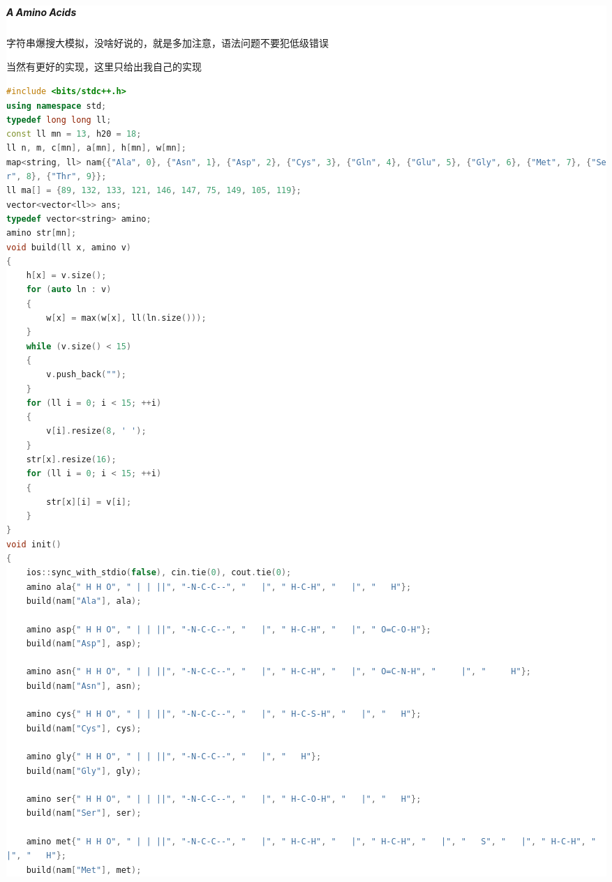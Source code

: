 

##### A Amino Acids

字符串爆搜大模拟，没啥好说的，就是多加注意，语法问题不要犯低级错误

当然有更好的实现，这里只给出我自己的实现

```c++
#include <bits/stdc++.h>
using namespace std;
typedef long long ll;
const ll mn = 13, h20 = 18;
ll n, m, c[mn], a[mn], h[mn], w[mn];
map<string, ll> nam{{"Ala", 0}, {"Asn", 1}, {"Asp", 2}, {"Cys", 3}, {"Gln", 4}, {"Glu", 5}, {"Gly", 6}, {"Met", 7}, {"Ser", 8}, {"Thr", 9}};
ll ma[] = {89, 132, 133, 121, 146, 147, 75, 149, 105, 119};
vector<vector<ll>> ans;
typedef vector<string> amino;
amino str[mn];
void build(ll x, amino v)
{
    h[x] = v.size();
    for (auto ln : v)
    {
        w[x] = max(w[x], ll(ln.size()));
    }
    while (v.size() < 15)
    {
        v.push_back("");
    }
    for (ll i = 0; i < 15; ++i)
    {
        v[i].resize(8, ' ');
    }
    str[x].resize(16);
    for (ll i = 0; i < 15; ++i)
    {
        str[x][i] = v[i];
    }
}
void init()
{
    ios::sync_with_stdio(false), cin.tie(0), cout.tie(0);
    amino ala{" H H O", " | | ||", "-N-C-C--", "   |", " H-C-H", "   |", "   H"};
    build(nam["Ala"], ala);

    amino asp{" H H O", " | | ||", "-N-C-C--", "   |", " H-C-H", "   |", " O=C-O-H"};
    build(nam["Asp"], asp);

    amino asn{" H H O", " | | ||", "-N-C-C--", "   |", " H-C-H", "   |", " O=C-N-H", "     |", "     H"};
    build(nam["Asn"], asn);

    amino cys{" H H O", " | | ||", "-N-C-C--", "   |", " H-C-S-H", "   |", "   H"};
    build(nam["Cys"], cys);

    amino gly{" H H O", " | | ||", "-N-C-C--", "   |", "   H"};
    build(nam["Gly"], gly);

    amino ser{" H H O", " | | ||", "-N-C-C--", "   |", " H-C-O-H", "   |", "   H"};
    build(nam["Ser"], ser);

    amino met{" H H O", " | | ||", "-N-C-C--", "   |", " H-C-H", "   |", " H-C-H", "   |", "   S", "   |", " H-C-H", "   |", "   H"};
    build(nam["Met"], met);
```
